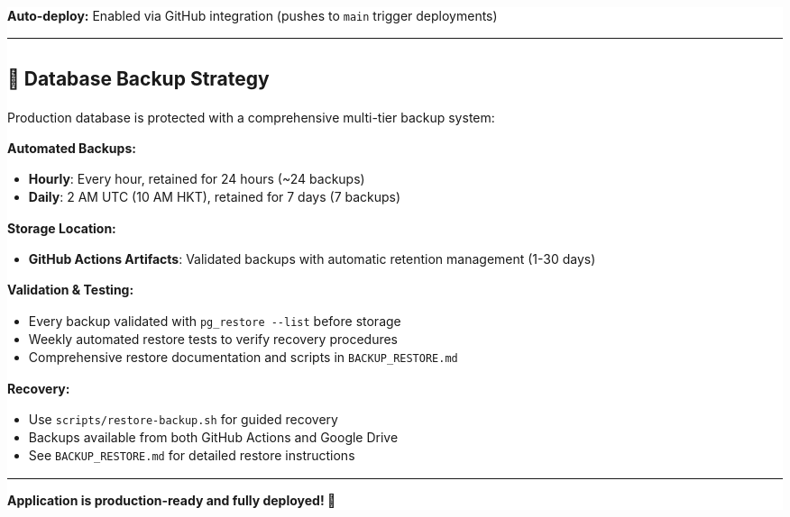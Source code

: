 **Auto-deploy:** Enabled via GitHub integration (pushes to `main` trigger deployments)

---

## 💾 Database Backup Strategy

Production database is protected with a comprehensive multi-tier backup system:

**Automated Backups:**
- **Hourly**: Every hour, retained for 24 hours (~24 backups)
- **Daily**: 2 AM UTC (10 AM HKT), retained for 7 days (7 backups)

**Storage Location:**
- **GitHub Actions Artifacts**: Validated backups with automatic retention management (1-30 days)

**Validation & Testing:**
- Every backup validated with `pg_restore --list` before storage
- Weekly automated restore tests to verify recovery procedures
- Comprehensive restore documentation and scripts in `BACKUP_RESTORE.md`

**Recovery:**
- Use `scripts/restore-backup.sh` for guided recovery
- Backups available from both GitHub Actions and Google Drive
- See `BACKUP_RESTORE.md` for detailed restore instructions

---

**Application is production-ready and fully deployed! 🚀**

